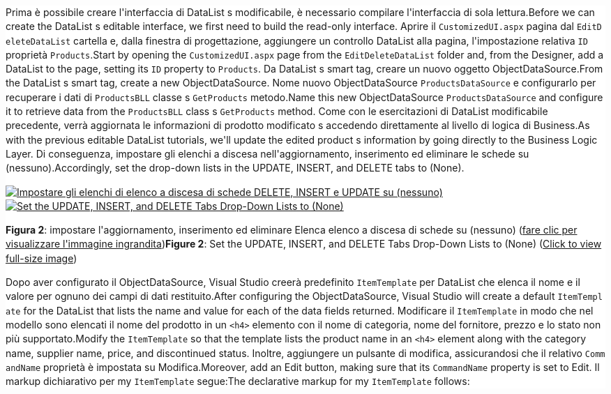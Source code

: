 <span data-ttu-id="a6be2-121">Prima è possibile creare l'interfaccia di DataList s modificabile, è necessario compilare l'interfaccia di sola lettura.</span><span class="sxs-lookup"><span data-stu-id="a6be2-121">Before we can create the DataList s editable interface, we first need to build the read-only interface.</span></span> <span data-ttu-id="a6be2-122">Aprire il `CustomizedUI.aspx` pagina dal `EditDeleteDataList` cartella e, dalla finestra di progettazione, aggiungere un controllo DataList alla pagina, l'impostazione relativa `ID` proprietà `Products`.</span><span class="sxs-lookup"><span data-stu-id="a6be2-122">Start by opening the `CustomizedUI.aspx` page from the `EditDeleteDataList` folder and, from the Designer, add a DataList to the page, setting its `ID` property to `Products`.</span></span> <span data-ttu-id="a6be2-123">Da DataList s smart tag, creare un nuovo oggetto ObjectDataSource.</span><span class="sxs-lookup"><span data-stu-id="a6be2-123">From the DataList s smart tag, create a new ObjectDataSource.</span></span> <span data-ttu-id="a6be2-124">Nome nuovo ObjectDataSource `ProductsDataSource` e configurarlo per recuperare i dati di `ProductsBLL` classe s `GetProducts` metodo.</span><span class="sxs-lookup"><span data-stu-id="a6be2-124">Name this new ObjectDataSource `ProductsDataSource` and configure it to retrieve data from the `ProductsBLL` class s `GetProducts` method.</span></span> <span data-ttu-id="a6be2-125">Come con le esercitazioni di DataList modificabile precedente, verrà aggiornata le informazioni di prodotto modificato s accedendo direttamente al livello di logica di Business.</span><span class="sxs-lookup"><span data-stu-id="a6be2-125">As with the previous editable DataList tutorials, we'll update the edited product s information by going directly to the Business Logic Layer.</span></span> <span data-ttu-id="a6be2-126">Di conseguenza, impostare gli elenchi a discesa nell'aggiornamento, inserimento ed eliminare le schede su (nessuno).</span><span class="sxs-lookup"><span data-stu-id="a6be2-126">Accordingly, set the drop-down lists in the UPDATE, INSERT, and DELETE tabs to (None).</span></span>


<span data-ttu-id="a6be2-127">[![Impostare gli elenchi di elenco a discesa di schede DELETE, INSERT e UPDATE su (nessuno)](customizing-the-datalist-s-editing-interface-cs/_static/image5.png)](customizing-the-datalist-s-editing-interface-cs/_static/image4.png)</span><span class="sxs-lookup"><span data-stu-id="a6be2-127">[![Set the UPDATE, INSERT, and DELETE Tabs Drop-Down Lists to (None)](customizing-the-datalist-s-editing-interface-cs/_static/image5.png)](customizing-the-datalist-s-editing-interface-cs/_static/image4.png)</span></span>

<span data-ttu-id="a6be2-128">**Figura 2**: impostare l'aggiornamento, inserimento ed eliminare Elenca elenco a discesa di schede su (nessuno) ([fare clic per visualizzare l'immagine ingrandita](customizing-the-datalist-s-editing-interface-cs/_static/image6.png))</span><span class="sxs-lookup"><span data-stu-id="a6be2-128">**Figure 2**: Set the UPDATE, INSERT, and DELETE Tabs Drop-Down Lists to (None) ([Click to view full-size image](customizing-the-datalist-s-editing-interface-cs/_static/image6.png))</span></span>


<span data-ttu-id="a6be2-129">Dopo aver configurato il ObjectDataSource, Visual Studio creerà predefinito `ItemTemplate` per DataList che elenca il nome e il valore per ognuno dei campi di dati restituito.</span><span class="sxs-lookup"><span data-stu-id="a6be2-129">After configuring the ObjectDataSource, Visual Studio will create a default `ItemTemplate` for the DataList that lists the name and value for each of the data fields returned.</span></span> <span data-ttu-id="a6be2-130">Modificare il `ItemTemplate` in modo che nel modello sono elencati il nome del prodotto in un `<h4>` elemento con il nome di categoria, nome del fornitore, prezzo e lo stato non più supportato.</span><span class="sxs-lookup"><span data-stu-id="a6be2-130">Modify the `ItemTemplate` so that the template lists the product name in an `<h4>` element along with the category name, supplier name, price, and discontinued status.</span></span> <span data-ttu-id="a6be2-131">Inoltre, aggiungere un pulsante di modifica, assicurandosi che il relativo `CommandName` proprietà è impostata su Modifica.</span><span class="sxs-lookup"><span data-stu-id="a6be2-131">Moreover, add an Edit button, making sure that its `CommandName` property is set to Edit.</span></span> <span data-ttu-id="a6be2-132">Il markup dichiarativo per my `ItemTemplate` segue:</span><span class="sxs-lookup"><span data-stu-id="a6be2-132">The declarative markup for my `ItemTemplate` follows:</span></span>
